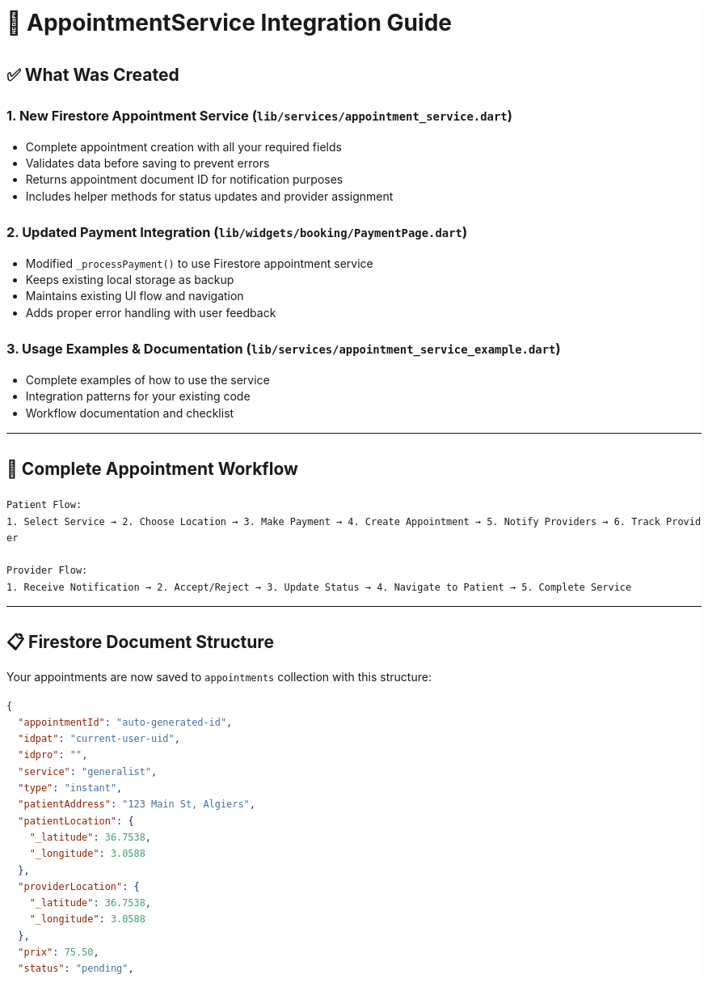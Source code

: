 # 🏥 **AppointmentService Integration Guide**

## ✅ **What Was Created**

### 1. **New Firestore Appointment Service** (`lib/services/appointment_service.dart`)
- Complete appointment creation with all your required fields
- Validates data before saving to prevent errors
- Returns appointment document ID for notification purposes
- Includes helper methods for status updates and provider assignment

### 2. **Updated Payment Integration** (`lib/widgets/booking/PaymentPage.dart`)
- Modified `_processPayment()` to use Firestore appointment service
- Keeps existing local storage as backup
- Maintains existing UI flow and navigation
- Adds proper error handling with user feedback

### 3. **Usage Examples & Documentation** (`lib/services/appointment_service_example.dart`)
- Complete examples of how to use the service
- Integration patterns for your existing code
- Workflow documentation and checklist

---

## 🔄 **Complete Appointment Workflow**

```
Patient Flow:
1. Select Service → 2. Choose Location → 3. Make Payment → 4. Create Appointment → 5. Notify Providers → 6. Track Provider

Provider Flow:
1. Receive Notification → 2. Accept/Reject → 3. Update Status → 4. Navigate to Patient → 5. Complete Service
```

---

## 📋 **Firestore Document Structure**

Your appointments are now saved to `appointments` collection with this structure:

```json
{
  "appointmentId": "auto-generated-id",
  "idpat": "current-user-uid",
  "idpro": "",
  "service": "generalist",
  "type": "instant",
  "patientAddress": "123 Main St, Algiers",
  "patientLocation": {
    "_latitude": 36.7538,
    "_longitude": 3.0588
  },
  "providerLocation": {
    "_latitude": 36.7538,
    "_longitude": 3.0588
  },
  "prix": 75.50,
  "status": "pending",
```